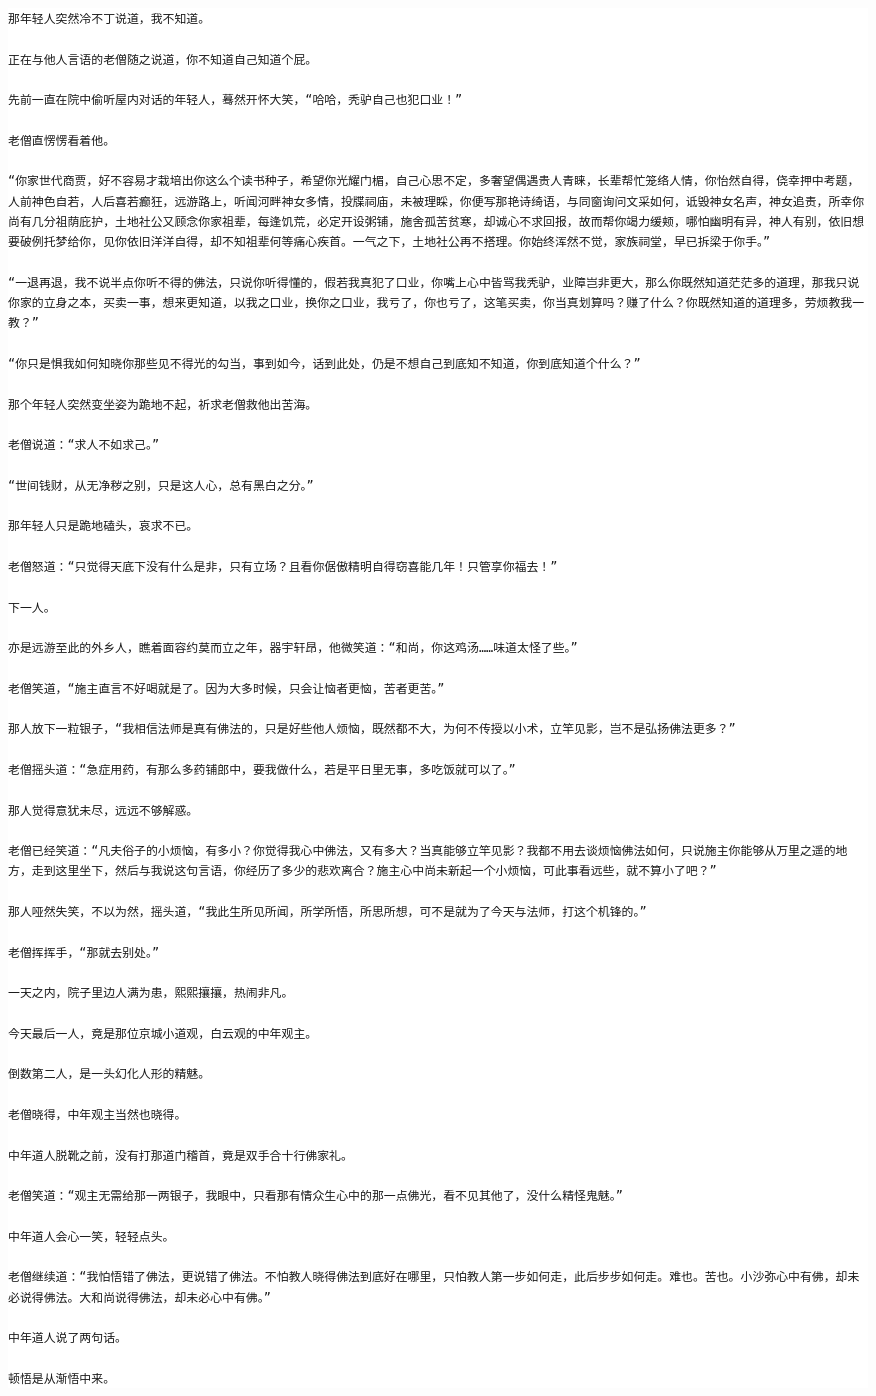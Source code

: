    那年轻人突然冷不丁说道，我不知道。

    正在与他人言语的老僧随之说道，你不知道自己知道个屁。

    先前一直在院中偷听屋内对话的年轻人，蓦然开怀大笑，“哈哈，秃驴自己也犯口业！”

    老僧直愣愣看着他。

    “你家世代商贾，好不容易才栽培出你这么个读书种子，希望你光耀门楣，自己心思不定，多奢望偶遇贵人青睐，长辈帮忙笼络人情，你怡然自得，侥幸押中考题，人前神色自若，人后喜若癫狂，远游路上，听闻河畔神女多情，投牒祠庙，未被理睬，你便写那艳诗绮语，与同窗询问文采如何，诋毁神女名声，神女追责，所幸你尚有几分祖荫庇护，土地社公又顾念你家祖辈，每逢饥荒，必定开设粥铺，施舍孤苦贫寒，却诚心不求回报，故而帮你竭力缓颊，哪怕幽明有异，神人有别，依旧想要破例托梦给你，见你依旧洋洋自得，却不知祖辈何等痛心疾首。一气之下，土地社公再不搭理。你始终浑然不觉，家族祠堂，早已拆梁于你手。”

    “一退再退，我不说半点你听不得的佛法，只说你听得懂的，假若我真犯了口业，你嘴上心中皆骂我秃驴，业障岂非更大，那么你既然知道茫茫多的道理，那我只说你家的立身之本，买卖一事，想来更知道，以我之口业，换你之口业，我亏了，你也亏了，这笔买卖，你当真划算吗？赚了什么？你既然知道的道理多，劳烦教我一教？”

    “你只是惧我如何知晓你那些见不得光的勾当，事到如今，话到此处，仍是不想自己到底知不知道，你到底知道个什么？”

    那个年轻人突然变坐姿为跪地不起，祈求老僧救他出苦海。

    老僧说道：“求人不如求己。”

    “世间钱财，从无净秽之别，只是这人心，总有黑白之分。”

    那年轻人只是跪地磕头，哀求不已。

    老僧怒道：“只觉得天底下没有什么是非，只有立场？且看你倨傲精明自得窃喜能几年！只管享你福去！”

    下一人。

    亦是远游至此的外乡人，瞧着面容约莫而立之年，器宇轩昂，他微笑道：“和尚，你这鸡汤……味道太怪了些。”

    老僧笑道，“施主直言不好喝就是了。因为大多时候，只会让恼者更恼，苦者更苦。”

    那人放下一粒银子，“我相信法师是真有佛法的，只是好些他人烦恼，既然都不大，为何不传授以小术，立竿见影，岂不是弘扬佛法更多？”

    老僧摇头道：“急症用药，有那么多药铺郎中，要我做什么，若是平日里无事，多吃饭就可以了。”

    那人觉得意犹未尽，远远不够解惑。

    老僧已经笑道：“凡夫俗子的小烦恼，有多小？你觉得我心中佛法，又有多大？当真能够立竿见影？我都不用去谈烦恼佛法如何，只说施主你能够从万里之遥的地方，走到这里坐下，然后与我说这句言语，你经历了多少的悲欢离合？施主心中尚未新起一个小烦恼，可此事看远些，就不算小了吧？”

    那人哑然失笑，不以为然，摇头道，“我此生所见所闻，所学所悟，所思所想，可不是就为了今天与法师，打这个机锋的。”

    老僧挥挥手，“那就去别处。”

    一天之内，院子里边人满为患，熙熙攘攘，热闹非凡。

    今天最后一人，竟是那位京城小道观，白云观的中年观主。

    倒数第二人，是一头幻化人形的精魅。

    老僧晓得，中年观主当然也晓得。

    中年道人脱靴之前，没有打那道门稽首，竟是双手合十行佛家礼。

    老僧笑道：“观主无需给那一两银子，我眼中，只看那有情众生心中的那一点佛光，看不见其他了，没什么精怪鬼魅。”

    中年道人会心一笑，轻轻点头。

    老僧继续道：“我怕悟错了佛法，更说错了佛法。不怕教人晓得佛法到底好在哪里，只怕教人第一步如何走，此后步步如何走。难也。苦也。小沙弥心中有佛，却未必说得佛法。大和尚说得佛法，却未必心中有佛。”

    中年道人说了两句话。

    顿悟是从渐悟中来。
